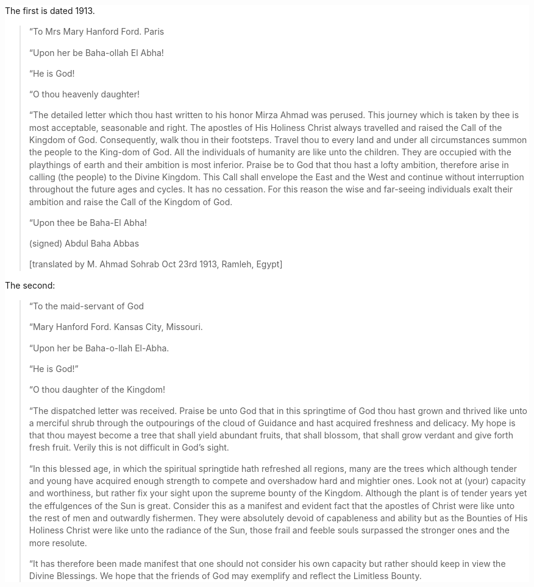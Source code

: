 The first is dated 1913.

> “To Mrs Mary Hanford Ford. Paris
> 
> “Upon her be Baha-ollah El Abha!
> 
> “He is God!
> 
> “O thou heavenly daughter!
> 
> “The detailed letter which thou hast written to his honor Mirza Ahmad was perused. This journey which is taken by thee is most acceptable, seasonable and right. The apostles of His Holiness Christ always travelled and raised the Call of the Kingdom of God. Consequently, walk thou in their footsteps. Travel thou to every land and under all circumstances summon the people to the King-dom of God. All the individuals of humanity are like unto the children. They are occupied with the playthings of earth and their ambition is most inferior. Praise be to God that thou hast a lofty ambition, therefore arise in calling (the people) to the Divine Kingdom. This Call shall envelope the East and the West and continue without interruption throughout the future ages and cycles. It has no cessation. For this reason the wise and far-seeing individuals exalt their ambition and raise the Call of the Kingdom of God.
> 
> “Upon thee be Baha-El Abha!
> 
> (signed) Abdul Baha Abbas
> 
> \[translated by M. Ahmad Sohrab Oct 23rd 1913, Ramleh, Egypt\]

The second:

> “To the maid-servant of God
> 
> “Mary Hanford Ford. Kansas City, Missouri.
> 
> “Upon her be Baha-o-llah El-Abha.
> 
> “He is God!”
> 
> “O thou daughter of the Kingdom!
> 
> “The dispatched letter was received. Praise be unto God that in this springtime of God thou hast grown and thrived like unto a merciful shrub through the outpourings of the cloud of Guidance and hast acquired freshness and delicacy. My hope is that thou mayest become a tree that shall yield abundant fruits, that shall blossom, that shall grow verdant and give forth fresh fruit. Verily this is not difficult in God’s sight.
> 
> “In this blessed age, in which the spiritual springtide hath refreshed all regions, many are the trees which although tender and young have acquired enough strength to compete and overshadow hard and mightier ones. Look not at (your) capacity and worthiness, but rather fix your sight upon the supreme bounty of the Kingdom. Although the plant is of tender years yet the effulgences of the Sun is great. Consider this as a manifest and evident fact that the apostles of Christ were like unto the rest of men and outwardly fishermen. They were absolutely devoid of capableness and ability but as the Bounties of His Holiness Christ were like unto the radiance of the Sun, those frail and feeble souls surpassed the stronger ones and the more resolute.
> 
> “It has therefore been made manifest that one should not consider his own capacity but rather should keep in view the Divine Blessings. We hope that the friends of God may exemplify and reflect the Limitless Bounty.
> 